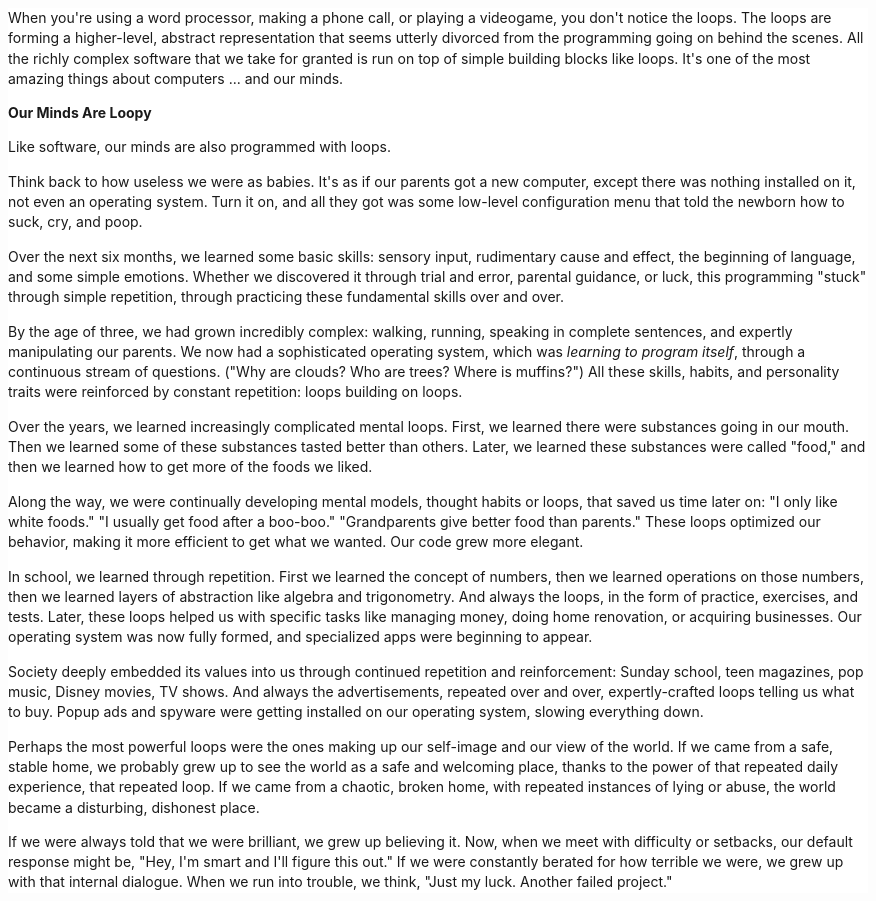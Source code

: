 When you're using a word processor, making a phone call, or playing a videogame, you don't notice the loops. The loops are forming a higher-level, abstract representation that seems utterly divorced from the programming going on behind the scenes. All the richly complex software that we take for granted is run on top of simple building blocks like loops. It's one of the most amazing things about computers ... and our minds.

**Our Minds Are Loopy**

Like software, our minds are also programmed with loops.

Think back to how useless we were as babies. It's as if our parents got a new computer, except there was nothing installed on it, not even an operating system. Turn it on, and all they got was some low-level configuration menu that told the newborn how to suck, cry, and poop.

Over the next six months, we learned some basic skills: sensory input, rudimentary cause and effect, the beginning of language, and some simple emotions. Whether we discovered it through trial and error, parental guidance, or luck, this programming "stuck" through simple repetition, through practicing these fundamental skills over and over.

By the age of three, we had grown incredibly complex: walking, running, speaking in complete sentences, and expertly manipulating our parents. We now had a sophisticated operating system, which was _learning to program itself_, through a continuous stream of questions. \("Why are clouds? Who are trees? Where is muffins?"\) All these skills, habits, and personality traits were reinforced by constant repetition: loops building on loops.

Over the years, we learned increasingly complicated mental loops. First, we learned there were substances going in our mouth. Then we learned some of these substances tasted better than others. Later, we learned these substances were called "food," and then we learned how to get more of the foods we liked.

Along the way, we were continually developing mental models, thought habits or loops, that saved us time later on: "I only like white foods." "I usually get food after a boo-boo." "Grandparents give better food than parents." These loops optimized our behavior, making it more efficient to get what we wanted. Our code grew more elegant.

In school, we learned through repetition. First we learned the concept of numbers, then we learned operations on those numbers, then we learned layers of abstraction like algebra and trigonometry. And always the loops, in the form of practice, exercises, and tests. Later, these loops helped us with specific tasks like managing money, doing home renovation, or acquiring businesses. Our operating system was now fully formed, and specialized apps were beginning to appear.

Society deeply embedded its values into us through continued repetition and reinforcement: Sunday school, teen magazines, pop music, Disney movies, TV shows. And always the advertisements, repeated over and over, expertly-crafted loops telling us what to buy. Popup ads and spyware were getting installed on our operating system, slowing everything down.

Perhaps the most powerful loops were the ones making up our self-image and our view of the world. If we came from a safe, stable home, we probably grew up to see the world as a safe and welcoming place, thanks to the power of that repeated daily experience, that repeated loop. If we came from a chaotic, broken home, with repeated instances of lying or abuse, the world became a disturbing, dishonest place.

If we were always told that we were brilliant, we grew up believing it. Now, when we meet with difficulty or setbacks, our default response might be, "Hey, I'm smart and I'll figure this out." If we were constantly berated for how terrible we were, we grew up with that internal dialogue. When we run into trouble, we think, "Just my luck. Another failed project."
